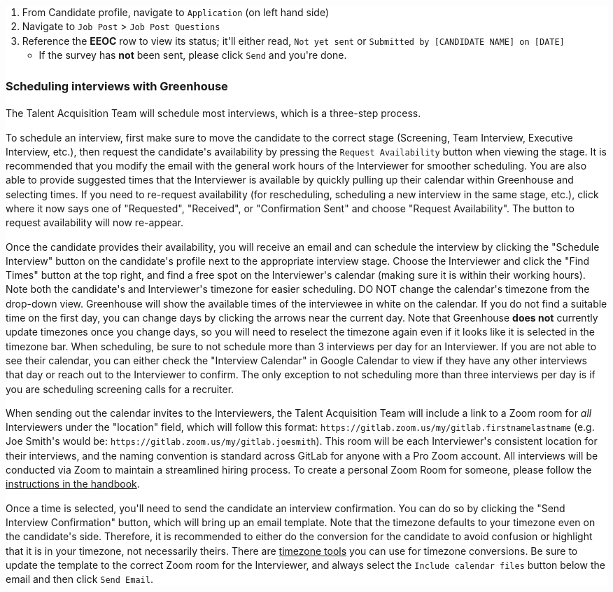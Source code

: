 1. From Candidate profile, navigate to `Application` (on left hand side)
1. Navigate to `Job Post` > `Job Post Questions`
1. Reference the **EEOC** row to view its status; it'll either read, `Not yet sent` or `Submitted by [CANDIDATE NAME] on [DATE]`
    * If the survey has **not** been sent, please click `Send` and you're done.

### Scheduling interviews with Greenhouse

The Talent Acquisition Team will schedule most interviews, which is a three-step process.

To schedule an interview, first make sure to move the candidate to the correct stage (Screening, Team Interview, Executive Interview, etc.), then request the candidate's availability by pressing the `Request Availability` button when viewing the stage. It is recommended that you modify the email with the general work hours of the Interviewer for smoother scheduling. You are also able to provide suggested times that the Interviewer is available by quickly pulling up their calendar within Greenhouse and selecting times. If you need to re-request availability (for rescheduling, scheduling a new interview in the same stage, etc.), click where it now says one of "Requested", "Received", or "Confirmation Sent" and choose "Request Availability". The button to request availability will now re-appear.

Once the candidate provides their availability, you will receive an email and can schedule the interview by clicking the "Schedule Interview" button on the candidate's profile next to the appropriate interview stage. Choose the Interviewer and click the "Find Times" button at the top right, and find a free spot on the Interviewer's calendar (making sure it is within their working hours). Note both the candidate's and Interviewer's timezone for easier scheduling. DO NOT change the calendar's timezone from the drop-down view. Greenhouse will show the available times of the interviewee in white on the calendar. If you do not find a suitable time on the first day, you can change days by clicking the arrows near the current day. Note that Greenhouse **does not** currently update timezones once you change days, so you will need to reselect the timezone again even if it looks like it is selected in the timezone bar. When scheduling, be sure to not schedule more than 3 interviews per day for an Interviewer. If you are not able to see their calendar, you can either check the "Interview Calendar" in Google Calendar to view if they have any other interviews that day or reach out to the Interviewer to confirm. The only exception to not scheduling more than three interviews per day is if you are scheduling screening calls for a recruiter.

When sending out the calendar invites to the Interviewers, the Talent Acquisition Team will include a link to a Zoom room for *all* Interviewers under the "location" field, which will follow this format: `https://gitlab.zoom.us/my/gitlab.firstnamelastname` (e.g. Joe Smith's would be: `https://gitlab.zoom.us/my/gitlab.joesmith`). This room will be each Interviewer's consistent location for their interviews, and the naming convention is standard across GitLab for anyone with a Pro Zoom account. All interviews will be conducted via Zoom to maintain a streamlined hiring process. To create a personal Zoom Room for someone, please follow the [instructions in the handbook](/handbook/tools-and-tips/zoom/#making-a-customized-personal-link).

Once a time is selected, you'll need to send the candidate an interview confirmation. You can do so by clicking the "Send Interview Confirmation" button, which will bring up an email template. Note that the timezone defaults to your timezone even on the candidate's side. Therefore, it is recommended to either do the conversion for the candidate to avoid confusion or highlight that it is in your timezone, not necessarily theirs. There are [timezone tools](https://www.worldtimebuddy.com/) you can use for timezone conversions. Be sure to update the template to the correct Zoom room for the Interviewer, and always select the `Include calendar files` button below the email and then click `Send Email`.
